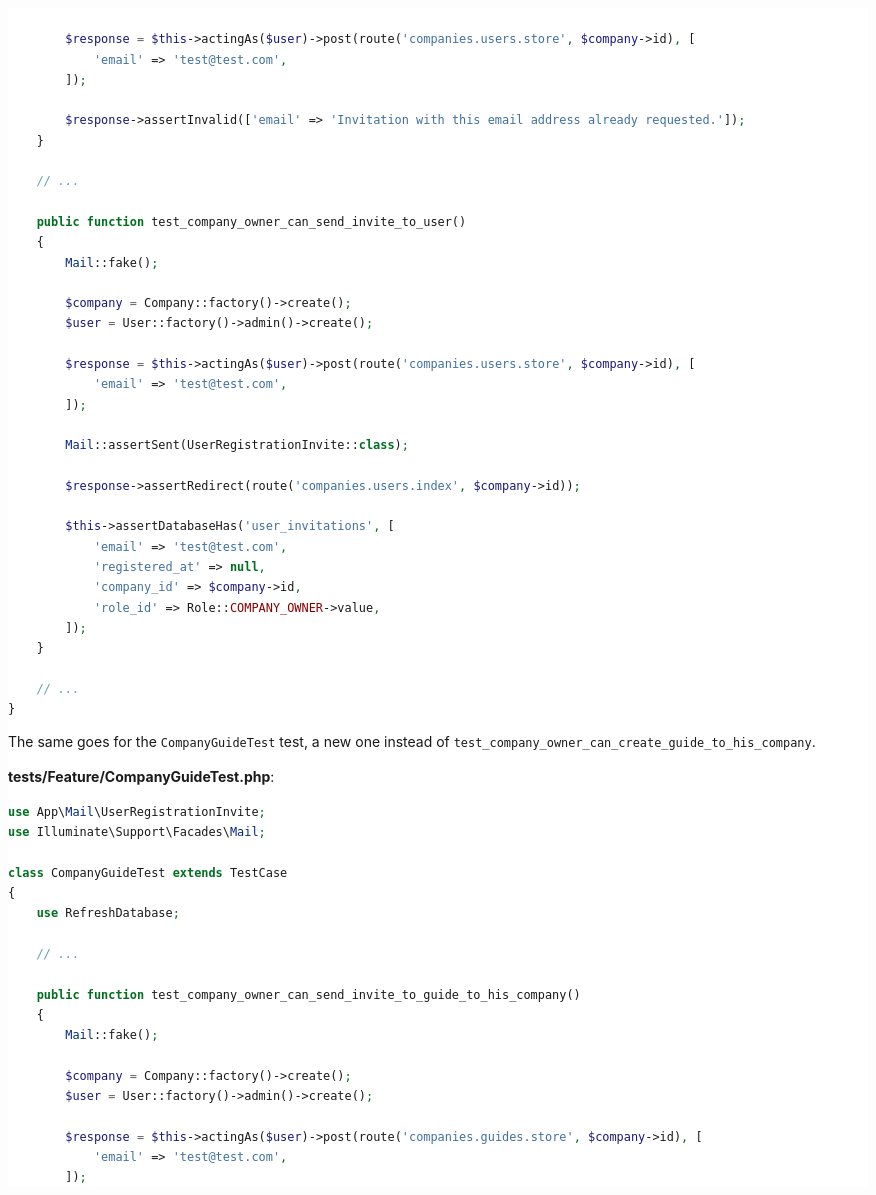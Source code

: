 ```php

        $response = $this->actingAs($user)->post(route('companies.users.store', $company->id), [
            'email' => 'test@test.com',
        ]);

        $response->assertInvalid(['email' => 'Invitation with this email address already requested.']);
    }

    // ...

    public function test_company_owner_can_send_invite_to_user()
    {
        Mail::fake();

        $company = Company::factory()->create();
        $user = User::factory()->admin()->create();

        $response = $this->actingAs($user)->post(route('companies.users.store', $company->id), [
            'email' => 'test@test.com',
        ]);

        Mail::assertSent(UserRegistrationInvite::class);

        $response->assertRedirect(route('companies.users.index', $company->id));

        $this->assertDatabaseHas('user_invitations', [
            'email' => 'test@test.com',
            'registered_at' => null,
            'company_id' => $company->id,
            'role_id' => Role::COMPANY_OWNER->value,
        ]);
    }

    // ...
}
```

The same goes for the `CompanyGuideTest` test, a new one instead of `test_company_owner_can_create_guide_to_his_company`.

**tests/Feature/CompanyGuideTest.php**:

```php
use App\Mail\UserRegistrationInvite;
use Illuminate\Support\Facades\Mail;

class CompanyGuideTest extends TestCase
{
    use RefreshDatabase;

    // ...

    public function test_company_owner_can_send_invite_to_guide_to_his_company()
    {
        Mail::fake();

        $company = Company::factory()->create();
        $user = User::factory()->admin()->create();

        $response = $this->actingAs($user)->post(route('companies.guides.store', $company->id), [
            'email' => 'test@test.com',
        ]);

```